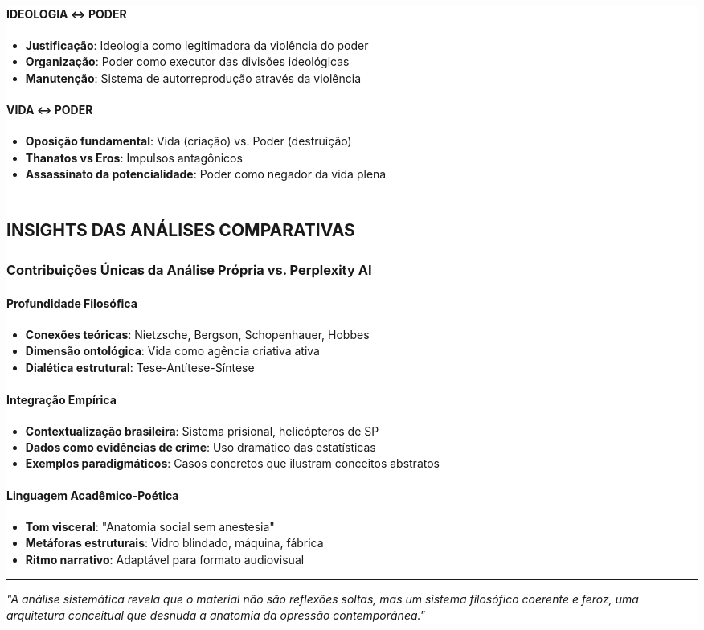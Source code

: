 #### **IDEOLOGIA ↔ PODER**
- **Justificação**: Ideologia como legitimadora da violência do poder
- **Organização**: Poder como executor das divisões ideológicas
- **Manutenção**: Sistema de autorreprodução através da violência

#### **VIDA ↔ PODER**
- **Oposição fundamental**: Vida (criação) vs. Poder (destruição)
- **Thanatos vs Eros**: Impulsos antagônicos
- **Assassinato da potencialidade**: Poder como negador da vida plena

---

## **INSIGHTS DAS ANÁLISES COMPARATIVAS**

### **Contribuições Únicas da Análise Própria vs. Perplexity AI**

#### **Profundidade Filosófica**
- **Conexões teóricas**: Nietzsche, Bergson, Schopenhauer, Hobbes
- **Dimensão ontológica**: Vida como agência criativa ativa
- **Dialética estrutural**: Tese-Antítese-Síntese

#### **Integração Empírica**
- **Contextualização brasileira**: Sistema prisional, helicópteros de SP
- **Dados como evidências de crime**: Uso dramático das estatísticas
- **Exemplos paradigmáticos**: Casos concretos que ilustram conceitos abstratos

#### **Linguagem Acadêmico-Poética**
- **Tom visceral**: "Anatomia social sem anestesia"
- **Metáforas estruturais**: Vidro blindado, máquina, fábrica
- **Ritmo narrativo**: Adaptável para formato audiovisual

---

*"A análise sistemática revela que o material não são reflexões soltas, mas um sistema filosófico coerente e feroz, uma arquitetura conceitual que desnuda a anatomia da opressão contemporânea."*